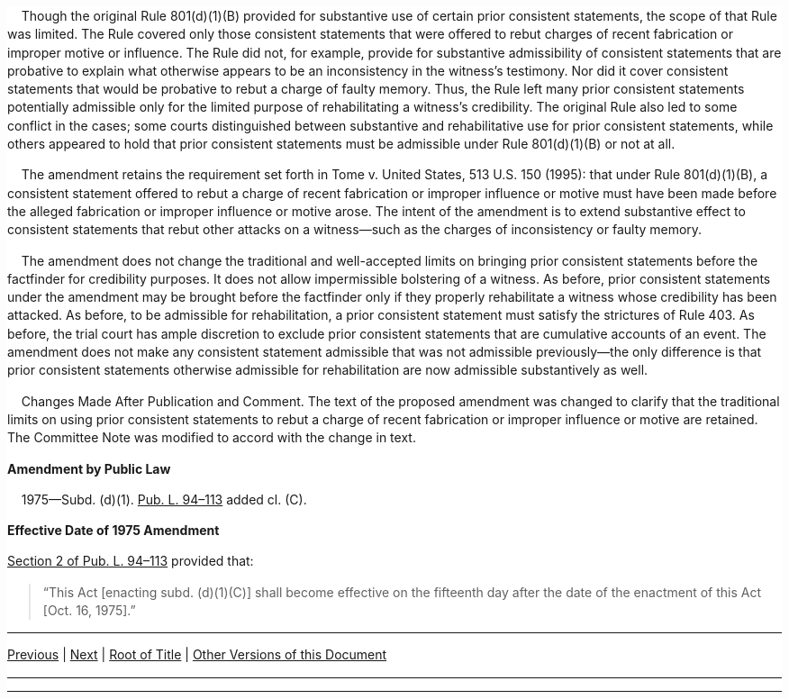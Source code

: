     Though the original Rule 801(d)(1)(B) provided for substantive use of certain prior consistent statements, the scope of that Rule was limited. The Rule covered only those consistent statements that were offered to rebut charges of recent fabrication or improper motive or influence. The Rule did not, for example, provide for substantive admissibility of consistent statements that are probative to explain what otherwise appears to be an inconsistency in the witness’s testimony. Nor did it cover consistent statements that would be probative to rebut a charge of faulty memory. Thus, the Rule left many prior consistent statements potentially admissible only for the limited purpose of rehabilitating a witness’s credibility. The original Rule also led to some conflict in the cases; some courts distinguished between substantive and rehabilitative use for prior consistent statements, while others appeared to hold that prior consistent statements must be admissible under Rule 801(d)(1)(B) or not at all.

    The amendment retains the requirement set forth in Tome v. United States, 513 U.S. 150 (1995): that under Rule 801(d)(1)(B), a consistent statement offered to rebut a charge of recent fabrication or improper influence or motive must have been made before the alleged fabrication or improper influence or motive arose. The intent of the amendment is to extend substantive effect to consistent statements that rebut other attacks on a witness—such as the charges of inconsistency or faulty memory.

    The amendment does not change the traditional and well-accepted limits on bringing prior consistent statements before the factfinder for credibility purposes. It does not allow impermissible bolstering of a witness. As before, prior consistent statements under the amendment may be brought before the factfinder only if they properly rehabilitate a witness whose credibility has been attacked. As before, to be admissible for rehabilitation, a prior consistent statement must satisfy the strictures of Rule 403. As before, the trial court has ample discretion to exclude prior consistent statements that are cumulative accounts of an event. The amendment does not make any consistent statement admissible that was not admissible previously—the only difference is that prior consistent statements otherwise admissible for rehabilitation are now admissible substantively as well.

    Changes Made After Publication and Comment. The text of the proposed amendment was changed to clarify that the traditional limits on using prior consistent statements to rebut a charge of recent fabrication or improper influence or motive are retained. The Committee Note was modified to accord with the change in text.

 __Amendment by Public Law__ 

    1975—Subd. (d)(1). [Pub. L. 94–113][/us/pl/94/113] added cl. (C).

 __Effective Date of 1975 Amendment__ 

[Section 2 of Pub. L. 94–113][/us/pl/94/113/s2] provided that: 

> “This Act \[enacting subd. (d)(1)(C)\] shall become effective on the fifteenth day after the date of the enactment of this Act \[Oct. 16, 1975\].”

----------

[Previous](./../../../..//us/usc/t28a/courtRules3/m__us_usc_t28a_courtRules3_rule706.md) | [Next](./../../../..//us/usc/t28a/courtRules3/m__us_usc_t28a_courtRules3_rule802.md) | [Root of Title](./../../../../) | [Other Versions of this Document](https://publicdocs.github.io/go/links?ns=uslm&ref=%2Fus%2Fusc%2Ft28a%2FcourtRules3%2Frule801)

----------
----------

[/us/pl/93/595/s1]: https://publicdocs.github.io/go/links?ns=uslm&ref=%2Fus%2Fpl%2F93%2F595%2Fs1
[/us/stat/88/1938]: https://publicdocs.github.io/go/links?ns=uslm&ref=%2Fus%2Fstat%2F88%2F1938
[/us/pl/94/113/s1]: https://publicdocs.github.io/go/links?ns=uslm&ref=%2Fus%2Fpl%2F94%2F113%2Fs1
[/us/stat/89/576]: https://publicdocs.github.io/go/links?ns=uslm&ref=%2Fus%2Fstat%2F89%2F576
[/us/pl/94/113]: https://publicdocs.github.io/go/links?ns=uslm&ref=%2Fus%2Fpl%2F94%2F113
[/us/pl/94/113/s2]: https://publicdocs.github.io/go/links?ns=uslm&ref=%2Fus%2Fpl%2F94%2F113%2Fs2


